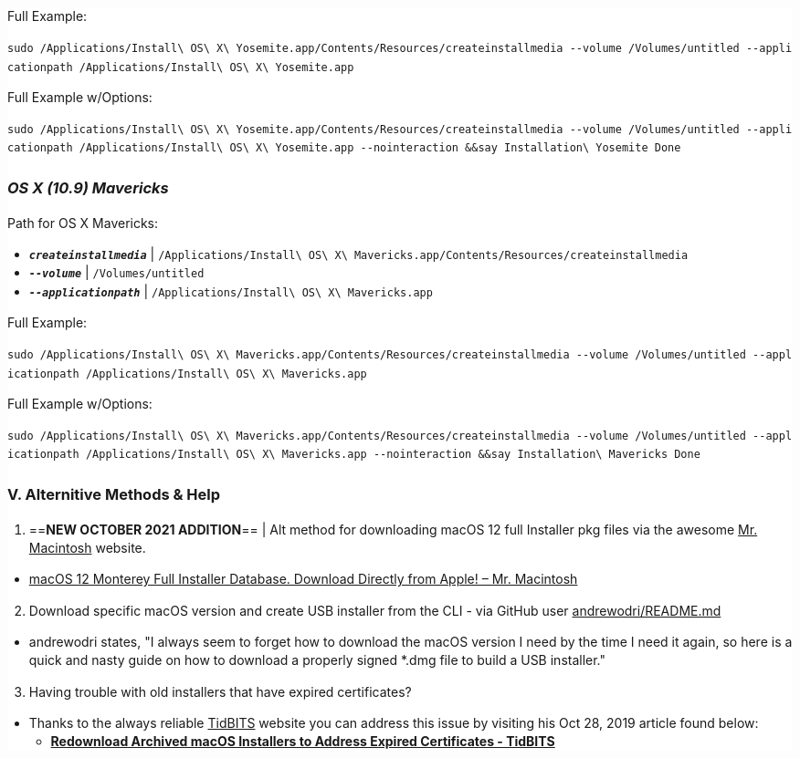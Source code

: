 Full Example:

	sudo /Applications/Install\ OS\ X\ Yosemite.app/Contents/Resources/createinstallmedia --volume /Volumes/untitled --applicationpath /Applications/Install\ OS\ X\ Yosemite.app

Full Example w/Options:

	sudo /Applications/Install\ OS\ X\ Yosemite.app/Contents/Resources/createinstallmedia --volume /Volumes/untitled --applicationpath /Applications/Install\ OS\ X\ Yosemite.app --nointeraction &&say Installation\ Yosemite Done

### _OS X (10.9) Mavericks_

Path for OS X Mavericks:

- ***`createinstallmedia`*** | `/Applications/Install\ OS\ X\ Mavericks.app/Contents/Resources/createinstallmedia`
- ***`--volume`*** | `/Volumes/untitled`
- ***`--applicationpath`*** |	`/Applications/Install\ OS\ X\ Mavericks.app`

Full Example:

	sudo /Applications/Install\ OS\ X\ Mavericks.app/Contents/Resources/createinstallmedia --volume /Volumes/untitled --applicationpath /Applications/Install\ OS\ X\ Mavericks.app

Full Example w/Options:

	sudo /Applications/Install\ OS\ X\ Mavericks.app/Contents/Resources/createinstallmedia --volume /Volumes/untitled --applicationpath /Applications/Install\ OS\ X\ Mavericks.app --nointeraction &&say Installation\ Mavericks Done


### V. Alternitive Methods & Help

1. ==**NEW OCTOBER 2021 ADDITION**== | Alt method for downloading macOS 12 full Installer pkg files via the awesome [Mr. Macintosh](https://mrmacintosh.com) website.
  - [macOS 12 Monterey Full Installer Database. Download Directly from Apple! – Mr. Macintosh](https://mrmacintosh.com/macos-12-monterey-full-installer-database-download-directly-from-apple/)

2. Download specific macOS version and create USB installer from the CLI - via GitHub user [andrewodri/README.md](https://gist.github.com/andrewodri/15dc6c9d6c7a14a686ef772516df2293)
  - andrewodri states, "I always seem to forget how to download the macOS version I need by the time I need it again, so here is a quick and nasty guide on how to download a properly signed *.dmg file to build a USB installer."

3. Having trouble with old installers that have expired certificates?
  - Thanks to the always reliable [TidBITS](https://tidbits.com/) website you can address this issue by visiting his Oct 28, 2019 article found below:
     - **[Redownload Archived macOS Installers to Address Expired Certificates - TidBITS](https://tidbits.com/2019/10/28/redownload-archived-macos-installers-to-address-expired-certificates/)**
